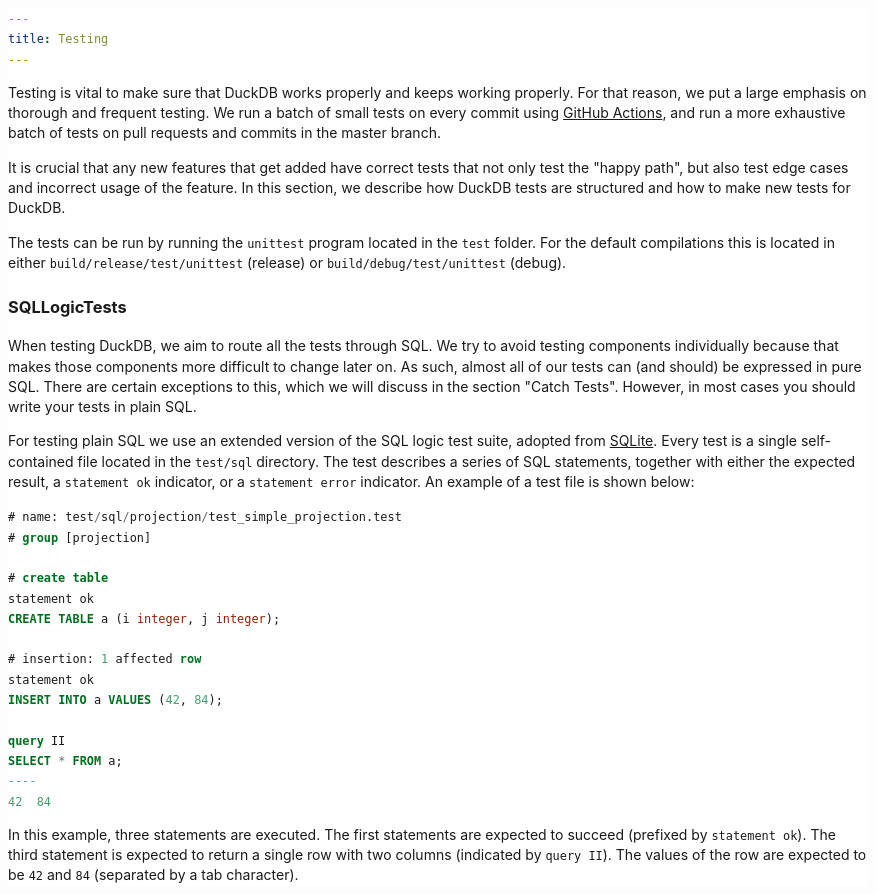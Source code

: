 ```yaml
---
title: Testing
---
```


Testing is vital to make sure that DuckDB works properly and keeps working properly. For that reason, we put a large emphasis on thorough and frequent testing. We run a batch of small tests on every commit using [GitHub Actions](https://github.com/duckdb/duckdb/actions), and run a more exhaustive batch of tests on pull requests and commits in the master branch.

It is crucial that any new features that get added have correct tests that not only test the "happy path", but also test edge cases and incorrect usage of the feature. In this section, we describe how DuckDB tests are structured and how to make new tests for DuckDB.

The tests can be run by running the `unittest` program located in the `test` folder. For the default compilations this is located in either `build/release/test/unittest` (release) or `build/debug/test/unittest` (debug).

### SQLLogicTests
When testing DuckDB, we aim to route all the tests through SQL. We try to avoid testing components individually because that makes those components more difficult to change later on. As such, almost all of our tests can (and should) be expressed in pure SQL. There are certain exceptions to this, which we will discuss in the section "Catch Tests". However, in most cases you should write your tests in plain SQL.

For testing plain SQL we use an extended version of the SQL logic test suite, adopted from [SQLite](https://www.sqlite.org/sqllogictest/doc/trunk/about.wiki). Every test is a single self-contained file located in the `test/sql` directory. The test describes a series of SQL statements, together with either the expected result, a `statement ok` indicator, or a `statement error` indicator. An example of a  test file is shown below:

```sql
# name: test/sql/projection/test_simple_projection.test
# group [projection]

# create table
statement ok
CREATE TABLE a (i integer, j integer);

# insertion: 1 affected row
statement ok
INSERT INTO a VALUES (42, 84);

query II
SELECT * FROM a;
----
42	84
```

In this example, three statements are executed. The first statements are expected to succeed (prefixed by `statement ok`). The third statement is expected to return a single row with two columns (indicated by `query II`). The values of the row are expected to be `42` and `84` (separated by a tab character).
